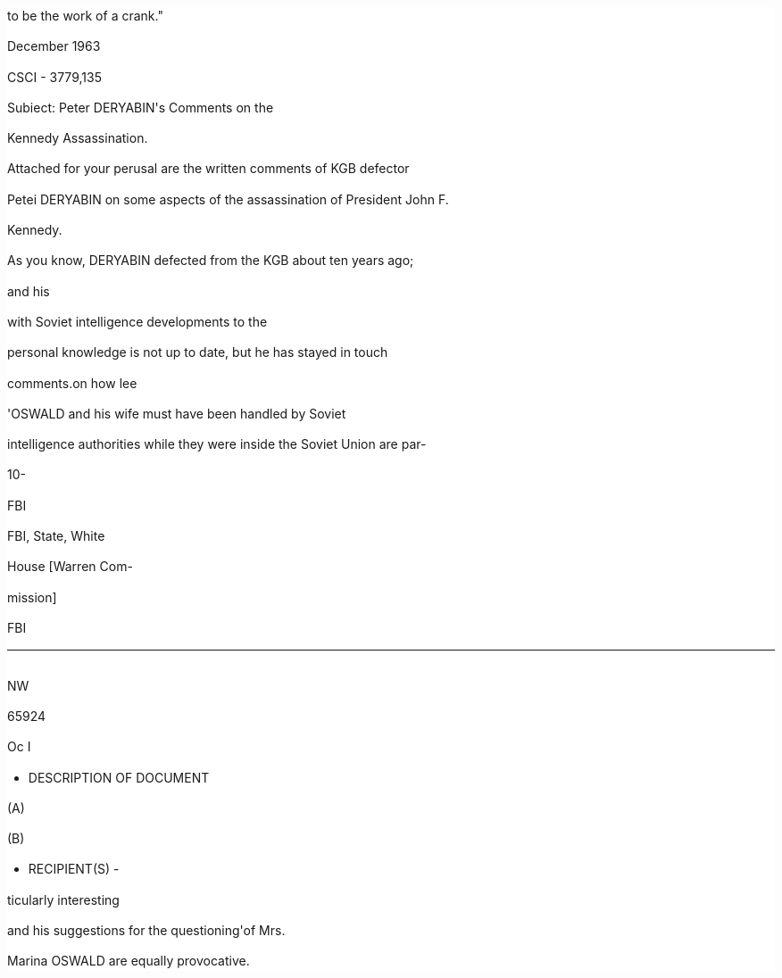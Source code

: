 to be the work of a crank."

December 1963

CSCI - 3779,135

Subiect: Peter DERYABIN's Comments on the

Kennedy Assassination.

Attached for your perusal are the written comments of KGB defector

Petei DERYABIN on some aspects of the assassination of President John F.

Kennedy.

As you know, DERYABIN defected from the KGB about ten years ago;

and his

with Soviet intelligence developments to the

personal knowledge is not up to date, but he has stayed in touch

comments.on how lee

'OSWALD and his wife must have been handled by Soviet

intelligence authorities while they were inside the Soviet Union are par-

10-

FBI

FBI, State, White

House [Warren Com-

mission]

FBI

---

##
NW

65924

Oc I

- DESCRIPTION OF DOCUMENT

(A)

(B)

- RECIPIENT(S) -

ticularly interesting

and his suggestions for the questioning'of Mrs.

Marina OSWALD are equally provocative.
